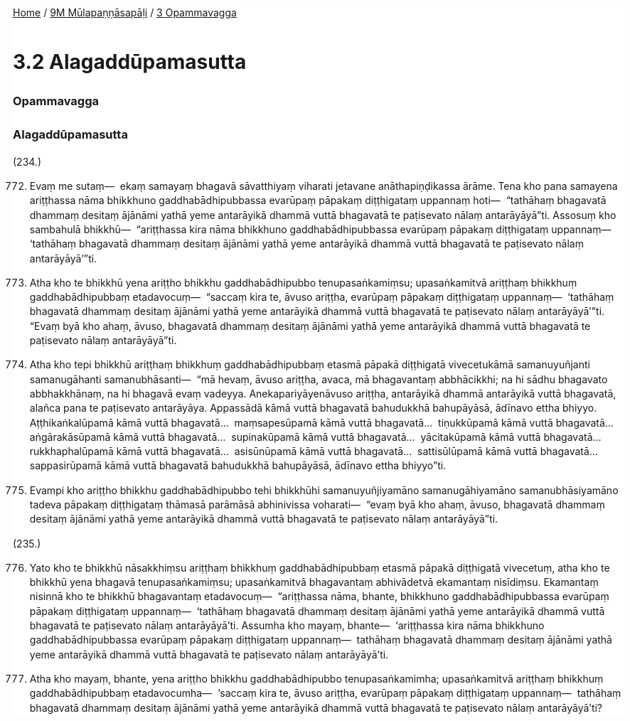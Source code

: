 
[Home](/) / [9M Mūlapaṇṇāsapāḷi](/tipitaka/9M.md) / [3 Opammavagga](/tipitaka/9M/3.md)

# 3.2 Alagaddūpamasutta

### Opammavagga

### Alagaddūpamasutta

(234.)

772. Evaṃ me sutaṃ—  ekaṃ samayaṃ bhagavā sāvatthiyaṃ viharati jetavane anāthapiṇḍikassa ārāme. Tena kho pana samayena ariṭṭhassa nāma bhikkhuno gaddhabādhipubbassa evarūpaṃ pāpakaṃ diṭṭhigataṃ uppannaṃ hoti—  “tathāhaṃ bhagavatā dhammaṃ desitaṃ ājānāmi yathā yeme antarāyikā dhammā vuttā bhagavatā te paṭisevato nālaṃ antarāyāyā”ti. Assosuṃ kho sambahulā bhikkhū—  “ariṭṭhassa kira nāma bhikkhuno gaddhabādhipubbassa evarūpaṃ pāpakaṃ diṭṭhigataṃ uppannaṃ—  ‘tathāhaṃ bhagavatā dhammaṃ desitaṃ ājānāmi yathā yeme antarāyikā dhammā vuttā bhagavatā te paṭisevato nālaṃ antarāyāyā’”ti.

773. Atha kho te bhikkhū yena ariṭṭho bhikkhu gaddhabādhipubbo tenupasaṅkamiṃsu; upasaṅkamitvā ariṭṭhaṃ bhikkhuṃ gaddhabādhipubbaṃ etadavocuṃ—  “saccaṃ kira te, āvuso ariṭṭha, evarūpaṃ pāpakaṃ diṭṭhigataṃ uppannaṃ—  ‘tathāhaṃ bhagavatā dhammaṃ desitaṃ ājānāmi yathā yeme antarāyikā dhammā vuttā bhagavatā te paṭisevato nālaṃ antarāyāyā’”ti. “Evaṃ byā kho ahaṃ, āvuso, bhagavatā dhammaṃ desitaṃ ājānāmi yathā yeme antarāyikā dhammā vuttā bhagavatā te paṭisevato nālaṃ antarāyāyā”ti.

774. Atha kho tepi bhikkhū ariṭṭhaṃ bhikkhuṃ gaddhabādhipubbaṃ etasmā pāpakā diṭṭhigatā vivecetukāmā samanuyuñjanti samanugāhanti samanubhāsanti—  “mā hevaṃ, āvuso ariṭṭha, avaca, mā bhagavantaṃ abbhācikkhi; na hi sādhu bhagavato abbhakkhānaṃ, na hi bhagavā evaṃ vadeyya. Anekapariyāyenāvuso ariṭṭha, antarāyikā dhammā antarāyikā vuttā bhagavatā, alañca pana te paṭisevato antarāyāya. Appassādā kāmā vuttā bhagavatā bahudukkhā bahupāyāsā, ādīnavo ettha bhiyyo. Aṭṭhikaṅkalūpamā kāmā vuttā bhagavatā…  maṃsapesūpamā kāmā vuttā bhagavatā…  tiṇukkūpamā kāmā vuttā bhagavatā…  aṅgārakāsūpamā kāmā vuttā bhagavatā…  supinakūpamā kāmā vuttā bhagavatā…  yācitakūpamā kāmā vuttā bhagavatā…  rukkhaphalūpamā kāmā vuttā bhagavatā…  asisūnūpamā kāmā vuttā bhagavatā…  sattisūlūpamā kāmā vuttā bhagavatā…  sappasirūpamā kāmā vuttā bhagavatā bahudukkhā bahupāyāsā, ādīnavo ettha bhiyyo”ti.

775. Evampi kho ariṭṭho bhikkhu gaddhabādhipubbo tehi bhikkhūhi samanuyuñjiyamāno samanugāhiyamāno samanubhāsiyamāno tadeva pāpakaṃ diṭṭhigataṃ thāmasā parāmāsā abhinivissa voharati—  “evaṃ byā kho ahaṃ, āvuso, bhagavatā dhammaṃ desitaṃ ājānāmi yathā yeme antarāyikā dhammā vuttā bhagavatā te paṭisevato nālaṃ antarāyāyā”ti.

(235.)

776. Yato kho te bhikkhū nāsakkhiṃsu ariṭṭhaṃ bhikkhuṃ gaddhabādhipubbaṃ etasmā pāpakā diṭṭhigatā vivecetuṃ, atha kho te bhikkhū yena bhagavā tenupasaṅkamiṃsu; upasaṅkamitvā bhagavantaṃ abhivādetvā ekamantaṃ nisīdiṃsu. Ekamantaṃ nisinnā kho te bhikkhū bhagavantaṃ etadavocuṃ—  “ariṭṭhassa nāma, bhante, bhikkhuno gaddhabādhipubbassa evarūpaṃ pāpakaṃ diṭṭhigataṃ uppannaṃ—  ‘tathāhaṃ bhagavatā dhammaṃ desitaṃ ājānāmi yathā yeme antarāyikā dhammā vuttā bhagavatā te paṭisevato nālaṃ antarāyāyā’ti. Assumha kho mayaṃ, bhante—  ‘ariṭṭhassa kira nāma bhikkhuno gaddhabādhipubbassa evarūpaṃ pāpakaṃ diṭṭhigataṃ uppannaṃ—  tathāhaṃ bhagavatā dhammaṃ desitaṃ ājānāmi yathā yeme antarāyikā dhammā vuttā bhagavatā te paṭisevato nālaṃ antarāyāyā’ti.

777. Atha kho mayaṃ, bhante, yena ariṭṭho bhikkhu gaddhabādhipubbo tenupasaṅkamimha; upasaṅkamitvā ariṭṭhaṃ bhikkhuṃ gaddhabādhipubbaṃ etadavocumha—  ‘saccaṃ kira te, āvuso ariṭṭha, evarūpaṃ pāpakaṃ diṭṭhigataṃ uppannaṃ—  tathāhaṃ bhagavatā dhammaṃ desitaṃ ājānāmi yathā yeme antarāyikā dhammā vuttā bhagavatā te paṭisevato nālaṃ antarāyāyā’ti?
